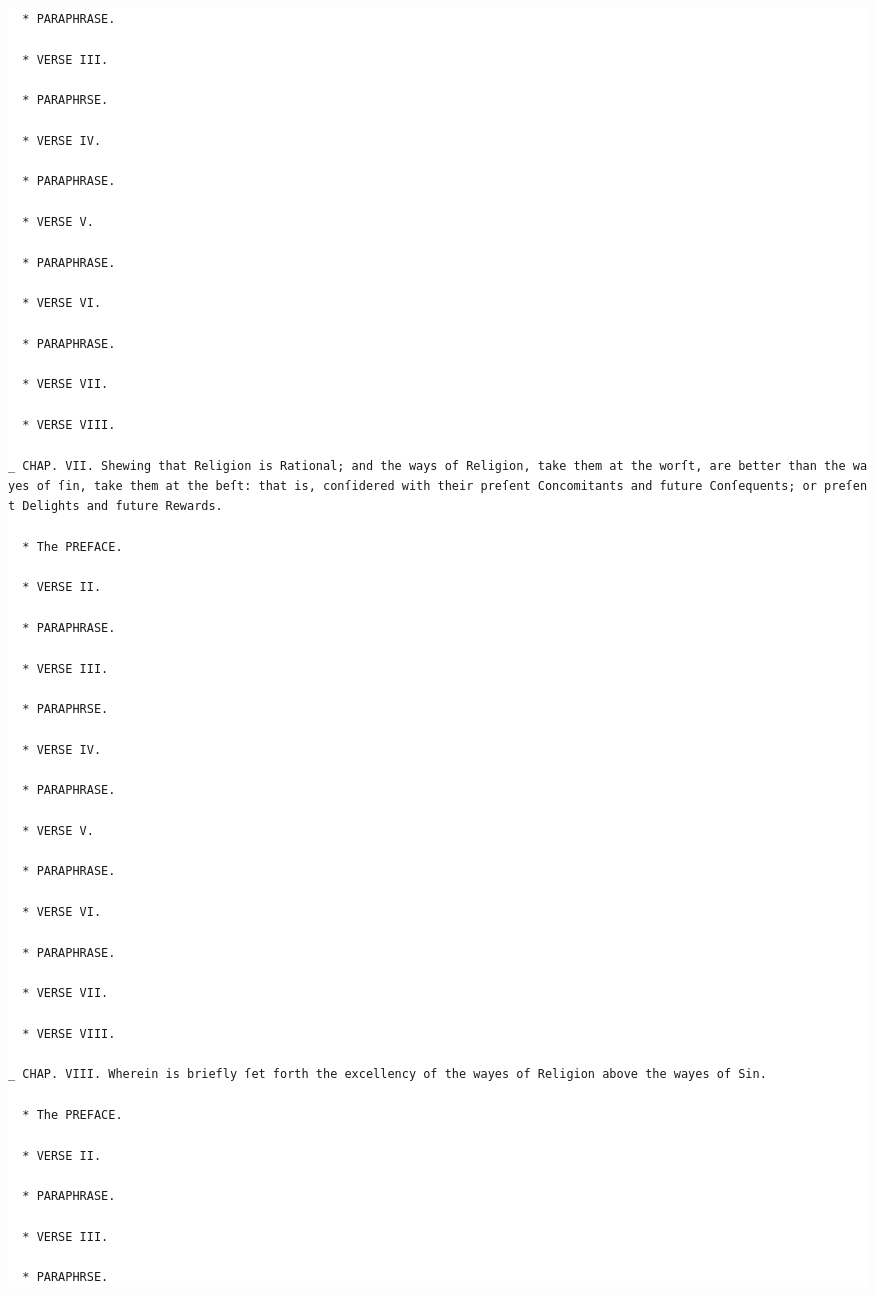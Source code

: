       * PARAPHRASE.

      * VERSE III.

      * PARAPHRSE.

      * VERSE IV.

      * PARAPHRASE.

      * VERSE V.

      * PARAPHRASE.

      * VERSE VI.

      * PARAPHRASE.

      * VERSE VII.

      * VERSE VIII.

    _ CHAP. VII. Shewing that Religion is Rational; and the ways of Religion, take them at the worſt, are better than the wayes of ſin, take them at the beſt: that is, conſidered with their preſent Concomitants and future Conſequents; or preſent Delights and future Rewards.

      * The PREFACE.

      * VERSE II.

      * PARAPHRASE.

      * VERSE III.

      * PARAPHRSE.

      * VERSE IV.

      * PARAPHRASE.

      * VERSE V.

      * PARAPHRASE.

      * VERSE VI.

      * PARAPHRASE.

      * VERSE VII.

      * VERSE VIII.

    _ CHAP. VIII. Wherein is briefly ſet forth the excellency of the wayes of Religion above the wayes of Sin.

      * The PREFACE.

      * VERSE II.

      * PARAPHRASE.

      * VERSE III.

      * PARAPHRSE.
